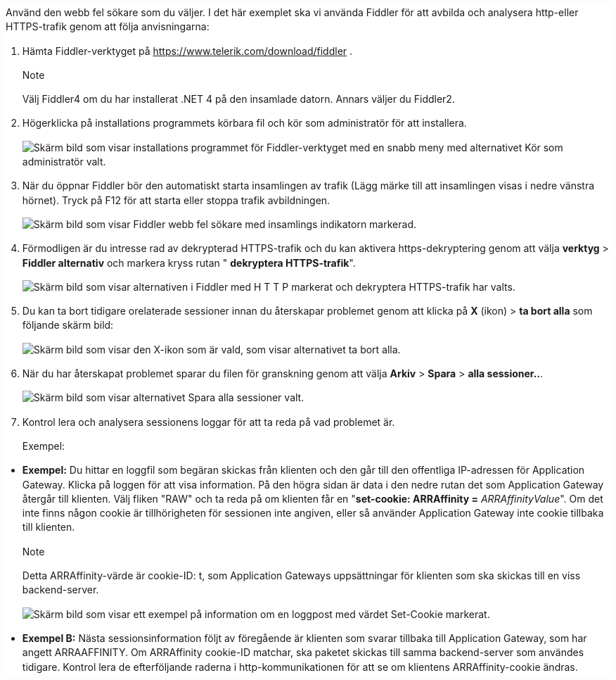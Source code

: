 Använd den webb fel sökare som du väljer. I det här exemplet ska vi använda Fiddler för att avbilda och analysera http-eller HTTPS-trafik genom att följa anvisningarna:

1. Hämta Fiddler-verktyget på <https://www.telerik.com/download/fiddler> .

    > [!NOTE]
    > Välj Fiddler4 om du har installerat .NET 4 på den insamlade datorn. Annars väljer du Fiddler2.

2. Högerklicka på installations programmets körbara fil och kör som administratör för att installera.

    ![Skärm bild som visar installations programmet för Fiddler-verktyget med en snabb meny med alternativet Kör som administratör valt.](./media/how-to-troubleshoot-application-gateway-session-affinity-issues/troubleshoot-session-affinity-issues-12.png)

3. När du öppnar Fiddler bör den automatiskt starta insamlingen av trafik (Lägg märke till att insamlingen visas i nedre vänstra hörnet). Tryck på F12 för att starta eller stoppa trafik avbildningen.

    ![Skärm bild som visar Fiddler webb fel sökare med insamlings indikatorn markerad.](./media/how-to-troubleshoot-application-gateway-session-affinity-issues/troubleshoot-session-affinity-issues-13.png)

4. Förmodligen är du intresse rad av dekrypterad HTTPS-trafik och du kan aktivera https-dekryptering genom att välja **verktyg**  >  **Fiddler alternativ** och markera kryss rutan " **dekryptera HTTPS-trafik**".

    ![Skärm bild som visar alternativen i Fiddler med H T T P markerat och dekryptera HTTPS-trafik har valts.](./media/how-to-troubleshoot-application-gateway-session-affinity-issues/troubleshoot-session-affinity-issues-14.png)

5. Du kan ta bort tidigare orelaterade sessioner innan du återskapar problemet genom att klicka på  **X** (ikon) > **ta bort alla** som följande skärm bild: 

    ![Skärm bild som visar den X-ikon som är vald, som visar alternativet ta bort alla.](./media/how-to-troubleshoot-application-gateway-session-affinity-issues/troubleshoot-session-affinity-issues-15.png)

6. När du har återskapat problemet sparar du filen för granskning genom att välja **Arkiv**  >  **Spara**  >  **alla sessioner..**. 

    ![Skärm bild som visar alternativet Spara alla sessioner valt.](./media/how-to-troubleshoot-application-gateway-session-affinity-issues/troubleshoot-session-affinity-issues-16.png)

7. Kontrol lera och analysera sessionens loggar för att ta reda på vad problemet är.

    Exempel:

- **Exempel:** Du hittar en loggfil som begäran skickas från klienten och den går till den offentliga IP-adressen för Application Gateway. Klicka på loggen för att visa information.  På den högra sidan är data i den nedre rutan det som Application Gateway återgår till klienten. Välj fliken "RAW" och ta reda på om klienten får en "**set-cookie: ARRAffinity =** *ARRAffinityValue*". Om det inte finns någon cookie är tillhörigheten för sessionen inte angiven, eller så använder Application Gateway inte cookie tillbaka till klienten.

   > [!NOTE]
   > Detta ARRAffinity-värde är cookie-ID: t, som Application Gateways uppsättningar för klienten som ska skickas till en viss backend-server.

   ![Skärm bild som visar ett exempel på information om en loggpost med värdet Set-Cookie markerat.](./media/how-to-troubleshoot-application-gateway-session-affinity-issues/troubleshoot-session-affinity-issues-17.png)

- **Exempel B:** Nästa sessionsinformation följt av föregående är klienten som svarar tillbaka till Application Gateway, som har angett ARRAAFFINITY. Om ARRAffinity cookie-ID matchar, ska paketet skickas till samma backend-server som användes tidigare. Kontrol lera de efterföljande raderna i http-kommunikationen för att se om klientens ARRAffinity-cookie ändras.
